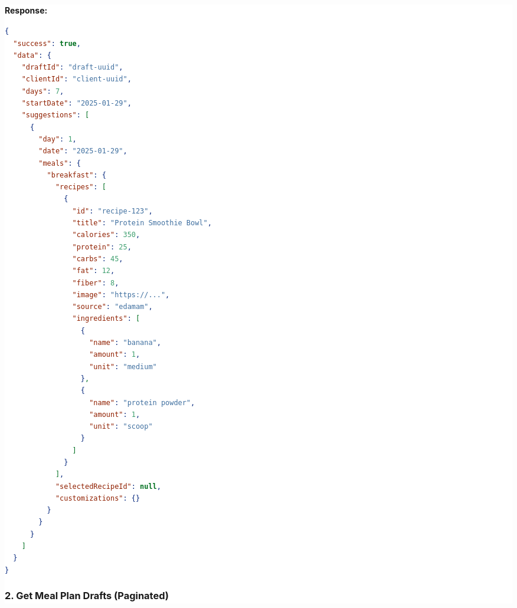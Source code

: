 **Response:**
```json
{
  "success": true,
  "data": {
    "draftId": "draft-uuid",
    "clientId": "client-uuid",
    "days": 7,
    "startDate": "2025-01-29",
    "suggestions": [
      {
        "day": 1,
        "date": "2025-01-29",
        "meals": {
          "breakfast": {
            "recipes": [
              {
                "id": "recipe-123",
                "title": "Protein Smoothie Bowl",
                "calories": 350,
                "protein": 25,
                "carbs": 45,
                "fat": 12,
                "fiber": 8,
                "image": "https://...",
                "source": "edamam",
                "ingredients": [
                  {
                    "name": "banana",
                    "amount": 1,
                    "unit": "medium"
                  },
                  {
                    "name": "protein powder",
                    "amount": 1,
                    "unit": "scoop"
                  }
                ]
              }
            ],
            "selectedRecipeId": null,
            "customizations": {}
          }
        }
      }
    ]
  }
}
```

### 2. Get Meal Plan Drafts (Paginated)
